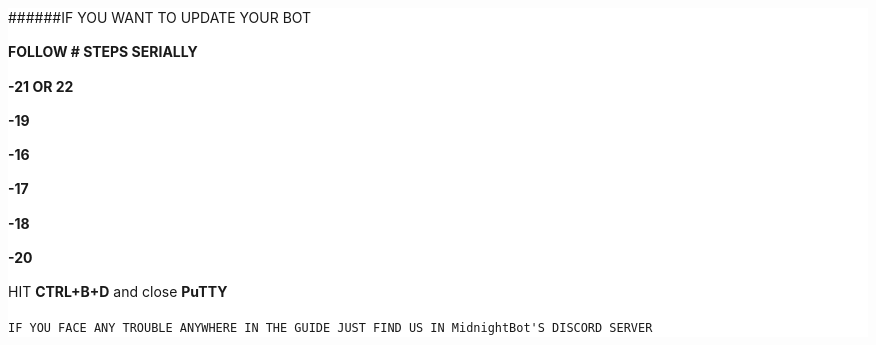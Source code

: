 ######IF YOU WANT TO UPDATE YOUR BOT

**FOLLOW # STEPS SERIALLY**

**-21 OR 22**

**-19**

**-16**

**-17**

**-18**

**-20**

HIT **CTRL+B+D** and close **PuTTY**


`IF YOU FACE ANY TROUBLE ANYWHERE IN THE GUIDE JUST FIND US IN MidnightBot'S DISCORD SERVER`
